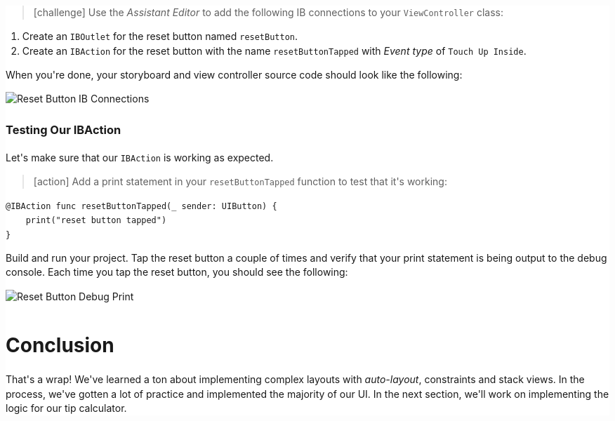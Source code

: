 > [challenge]
Use the _Assistant Editor_ to add the following IB connections to your `ViewController` class:
>
1. Create an `IBOutlet` for the reset button named `resetButton`.
1. Create an `IBAction` for the reset button with the name `resetButtonTapped` with _Event type_ of `Touch Up Inside`.

When you're done, your storyboard and view controller source code should look like the following:

![Reset Button IB Connections](assets/reset_button_ib_connections.png)

### Testing Our IBAction

Let's make sure that our `IBAction` is working as expected.

> [action]
Add a print statement in your `resetButtonTapped` function to test that it's working:
>
```
@IBAction func resetButtonTapped(_ sender: UIButton) {
    print("reset button tapped")
}
```

Build and run your project. Tap the reset button a couple of times and verify that your print statement is being output to the debug console. Each time you tap the reset button, you should see the following:

![Reset Button Debug Print](assets/reset_button_debug_print.png)

# Conclusion

That's a wrap! We've learned a ton about implementing complex layouts with _auto-layout_, constraints and stack views. In the process, we've gotten a lot of practice and implemented the majority of our UI. In the next section, we'll work on implementing the logic for our tip calculator.
